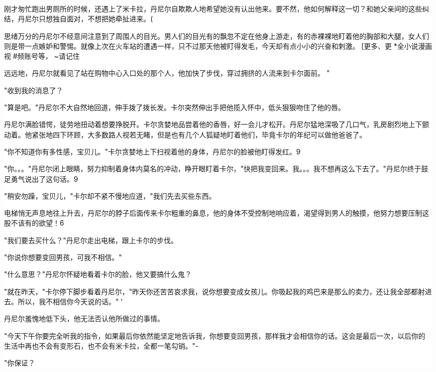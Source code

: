 
刚才匆忙跑出男厕所的时候，还遇上了米卡拉，丹尼尔自欺欺人地希望她没有认出他来。要不然，他如何解释这一切？和她父亲间的这些纠结，丹尼尔只想独自面对，不想把她牵扯进来。(



思绪万分的丹尼尔不经意间注意到了周围人的目光。男人们的目光有的飘忽不定在他身上游走，有的赤裸裸地盯着他的胸部和大腿，女人们则是带一点嫉妒和警惕。就像上次在火车站的遭遇一样，只不过那天他被盯得发毛，今天却有点小小的兴奋和刺激。 [更多、更 *全小说漫画视 #频账号等， ~请记住



远远地，丹尼尔就看见了站在购物中心入口处的那个人，他加快了步伐，穿过拥挤的人流来到卡尔面前。 "



"收到我的消息了？





"算是吧。"丹尼尔不大自然地回道，伸手拨了拨长发。卡尔突然伸出手把他揽入怀中，低头狠狠吻住了他的唇。



丹尼尔满脸错愕，徒劳地扭动着想要挣脱开。卡尔贪婪地品尝着他的香唇，好一会儿才松开。丹尼尔猛地深吸了几口气，乳房剧烈地上下颤动着。他紧张地四下环顾，大多数路人视若无睹，但是也有几个人狐疑地盯着他们，毕竟卡尔的年纪可以做他爸爸了。



"你不知道你有多性感，宝贝儿。"卡尔贪婪地上下扫视着他的身体，丹尼尔的脸被他盯得发红。9



"你。。。"丹尼尔闭上眼睛，努力抑制着身体内莫名的冲动，睁开眼盯着卡尔，"快把我变回来。我。。。我不想再这么下去了。"丹尼尔终于鼓足勇气说出了这句话。9



"稍安勿躁，宝贝儿，"卡尔却不紧不慢地应道，"我们先去买些东西。





电梯悄无声息地往上升去，丹尼尔的脖子后面传来卡尔粗重的鼻息，他的身体不受控制地响应着，渴望得到男人的触摸，他努力想要压制这股不该有的欲望！6



"我们要去买什么？"丹尼尔走出电梯，跟上卡尔的步伐。



"你说你想要变回男孩，可我不相信。"



"什么意思？"丹尼尔怀疑地看着卡尔的脸，他又要搞什么鬼？





"就在昨天，"卡尔停下脚步看着丹尼尔，"昨天你还苦苦哀求我，说你想要变成女孩儿。你吸起我的鸡巴来是那么的卖力，还让我全部都射进去。所以，我不相信你今天说的话。" '



丹尼尔羞愧地低下头，他无法否认他所做过的事情。



"今天下午你要完全听我的指令，如果最后你依然能坚定地告诉我，你想要变回男孩，那样我才会相信你的话。这会是最后一次，以后你的生活中再也不会有变形石，也不会有米卡拉，全都一笔勾销。"-



"你保证？


